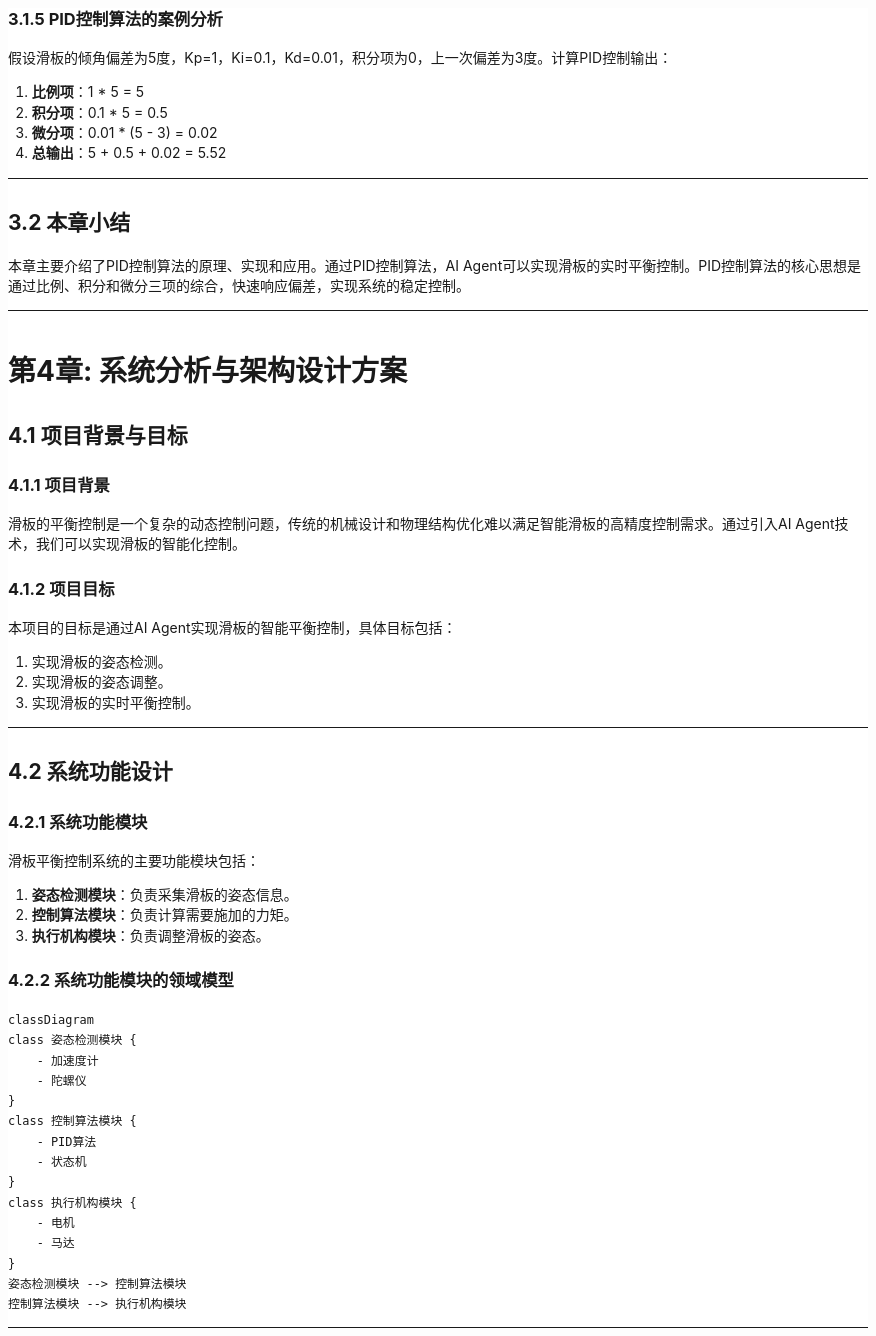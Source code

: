 ### 3.1.5 PID控制算法的案例分析
假设滑板的倾角偏差为5度，Kp=1，Ki=0.1，Kd=0.01，积分项为0，上一次偏差为3度。计算PID控制输出：
1. **比例项**：1 * 5 = 5
2. **积分项**：0.1 * 5 = 0.5
3. **微分项**：0.01 * (5 - 3) = 0.02
4. **总输出**：5 + 0.5 + 0.02 = 5.52

---

## 3.2 本章小结

本章主要介绍了PID控制算法的原理、实现和应用。通过PID控制算法，AI Agent可以实现滑板的实时平衡控制。PID控制算法的核心思想是通过比例、积分和微分三项的综合，快速响应偏差，实现系统的稳定控制。

---

# 第4章: 系统分析与架构设计方案

## 4.1 项目背景与目标

### 4.1.1 项目背景
滑板的平衡控制是一个复杂的动态控制问题，传统的机械设计和物理结构优化难以满足智能滑板的高精度控制需求。通过引入AI Agent技术，我们可以实现滑板的智能化控制。

### 4.1.2 项目目标
本项目的目标是通过AI Agent实现滑板的智能平衡控制，具体目标包括：
1. 实现滑板的姿态检测。
2. 实现滑板的姿态调整。
3. 实现滑板的实时平衡控制。

---

## 4.2 系统功能设计

### 4.2.1 系统功能模块
滑板平衡控制系统的主要功能模块包括：
1. **姿态检测模块**：负责采集滑板的姿态信息。
2. **控制算法模块**：负责计算需要施加的力矩。
3. **执行机构模块**：负责调整滑板的姿态。

### 4.2.2 系统功能模块的领域模型
```mermaid
classDiagram
class 姿态检测模块 {
    - 加速度计
    - 陀螺仪
}
class 控制算法模块 {
    - PID算法
    - 状态机
}
class 执行机构模块 {
    - 电机
    - 马达
}
姿态检测模块 --> 控制算法模块
控制算法模块 --> 执行机构模块
```

---